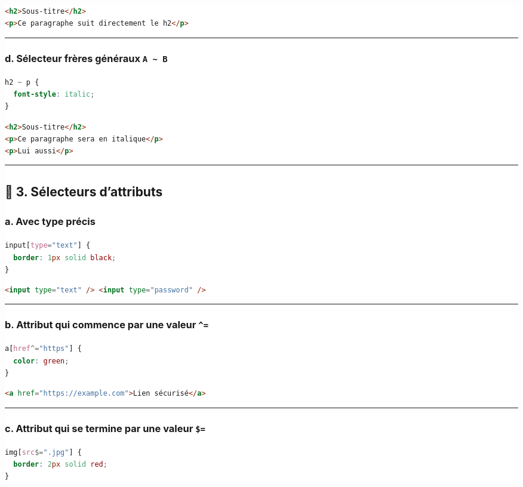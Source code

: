 ```html
<h2>Sous-titre</h2>
<p>Ce paragraphe suit directement le h2</p>
```

---

### d. Sélecteur frères généraux `A ~ B`

```css
h2 ~ p {
  font-style: italic;
}
```

```html
<h2>Sous-titre</h2>
<p>Ce paragraphe sera en italique</p>
<p>Lui aussi</p>
```

---

## 🔐 3. Sélecteurs d’attributs

### a. Avec type précis

```css
input[type="text"] {
  border: 1px solid black;
}
```

```html
<input type="text" /> <input type="password" />
```

---

### b. Attribut qui commence par une valeur `^=`

```css
a[href^="https"] {
  color: green;
}
```

```html
<a href="https://example.com">Lien sécurisé</a>
```

---

### c. Attribut qui se termine par une valeur `$=`

```css
img[src$=".jpg"] {
  border: 2px solid red;
}
```
